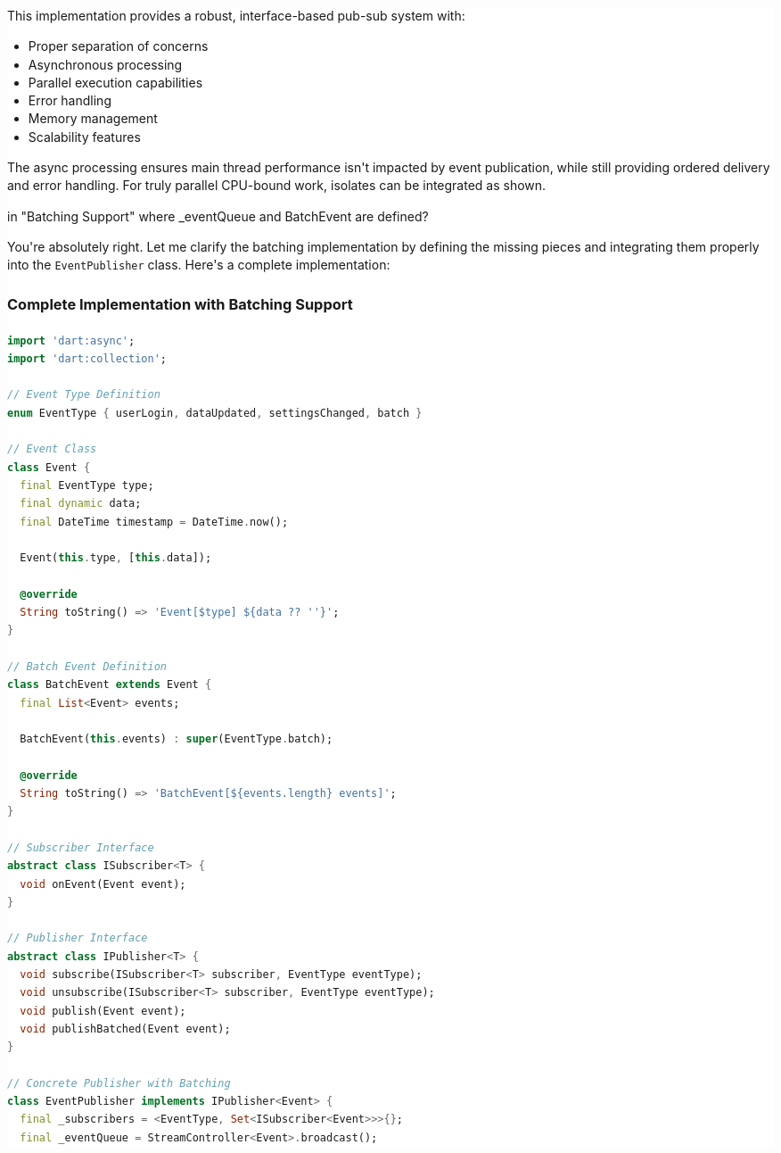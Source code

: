 This implementation provides a robust, interface-based pub-sub system with:
- Proper separation of concerns
- Asynchronous processing
- Parallel execution capabilities
- Error handling
- Memory management
- Scalability features

The async processing ensures main thread performance isn't impacted by event publication, while still providing ordered delivery and error handling. For truly parallel CPU-bound work, isolates can be integrated as shown.

in "Batching Support" where _eventQueue and BatchEvent are defined?

You're absolutely right. Let me clarify the batching implementation by defining the missing pieces and integrating them properly into the `EventPublisher` class. Here's a complete implementation:

### Complete Implementation with Batching Support

```dart
import 'dart:async';
import 'dart:collection';

// Event Type Definition
enum EventType { userLogin, dataUpdated, settingsChanged, batch }

// Event Class
class Event {
  final EventType type;
  final dynamic data;
  final DateTime timestamp = DateTime.now();
  
  Event(this.type, [this.data]);

  @override
  String toString() => 'Event[$type] ${data ?? ''}';
}

// Batch Event Definition
class BatchEvent extends Event {
  final List<Event> events;
  
  BatchEvent(this.events) : super(EventType.batch);
  
  @override
  String toString() => 'BatchEvent[${events.length} events]';
}

// Subscriber Interface
abstract class ISubscriber<T> {
  void onEvent(Event event);
}

// Publisher Interface
abstract class IPublisher<T> {
  void subscribe(ISubscriber<T> subscriber, EventType eventType);
  void unsubscribe(ISubscriber<T> subscriber, EventType eventType);
  void publish(Event event);
  void publishBatched(Event event);
}

// Concrete Publisher with Batching
class EventPublisher implements IPublisher<Event> {
  final _subscribers = <EventType, Set<ISubscriber<Event>>>{};
  final _eventQueue = StreamController<Event>.broadcast();
```